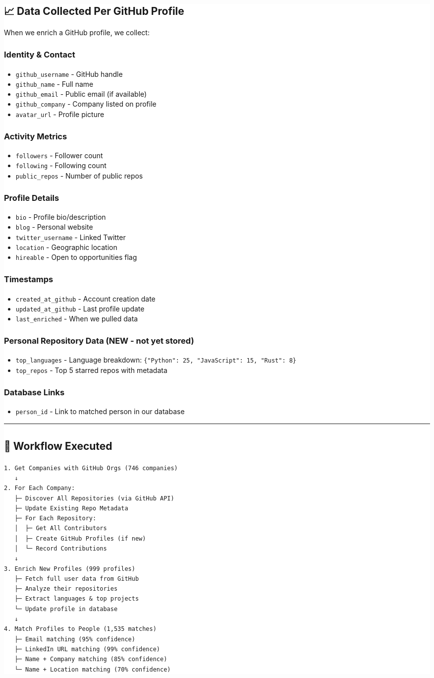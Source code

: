 ## 📈 Data Collected Per GitHub Profile

When we enrich a GitHub profile, we collect:

### Identity & Contact
- `github_username` - GitHub handle
- `github_name` - Full name
- `github_email` - Public email (if available)
- `github_company` - Company listed on profile
- `avatar_url` - Profile picture

### Activity Metrics  
- `followers` - Follower count
- `following` - Following count
- `public_repos` - Number of public repos

### Profile Details
- `bio` - Profile bio/description
- `blog` - Personal website
- `twitter_username` - Linked Twitter
- `location` - Geographic location
- `hireable` - Open to opportunities flag

### Timestamps
- `created_at_github` - Account creation date
- `updated_at_github` - Last profile update
- `last_enriched` - When we pulled data

### Personal Repository Data (NEW - not yet stored)
- `top_languages` - Language breakdown: `{"Python": 25, "JavaScript": 15, "Rust": 8}`
- `top_repos` - Top 5 starred repos with metadata

### Database Links
- `person_id` - Link to matched person in our database

---

## 🔄 Workflow Executed

```
1. Get Companies with GitHub Orgs (746 companies)
   ↓
2. For Each Company:
   ├─ Discover All Repositories (via GitHub API)
   ├─ Update Existing Repo Metadata
   ├─ For Each Repository:
   │  ├─ Get All Contributors
   │  ├─ Create GitHub Profiles (if new)
   │  └─ Record Contributions
   ↓
3. Enrich New Profiles (999 profiles)
   ├─ Fetch full user data from GitHub
   ├─ Analyze their repositories
   ├─ Extract languages & top projects
   └─ Update profile in database
   ↓
4. Match Profiles to People (1,535 matches)
   ├─ Email matching (95% confidence)
   ├─ LinkedIn URL matching (99% confidence)
   ├─ Name + Company matching (85% confidence)
   └─ Name + Location matching (70% confidence)
```